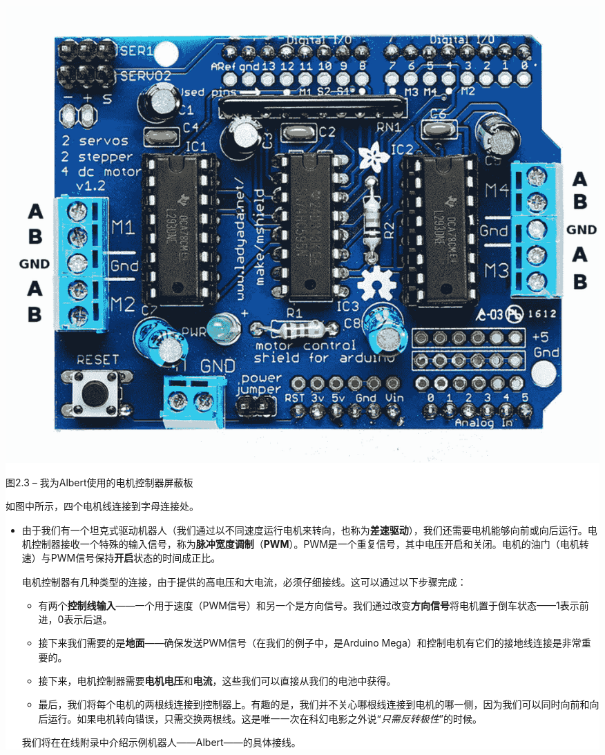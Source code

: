 ![图2.3 – 我为Albert使用的电机控制器屏蔽板](img/B19846_02_3.jpg)

图2.3 – 我为Albert使用的电机控制器屏蔽板

如图中所示，四个电机线连接到字母连接处。

+   由于我们有一个坦克式驱动机器人（我们通过以不同速度运行电机来转向，也称为**差速驱动**），我们还需要电机能够向前或向后运行。电机控制器接收一个特殊的输入信号，称为**脉冲宽度调制**（**PWM**）。PWM是一个重复信号，其中电压开启和关闭。电机的油门（电机转速）与PWM信号保持**开启**状态的时间成正比。

    电机控制器有几种类型的连接，由于提供的高电压和大电流，必须仔细接线。这可以通过以下步骤完成：

    +   有两个**控制线输入**——一个用于速度（PWM信号）和另一个是方向信号。我们通过改变**方向信号**将电机置于倒车状态——1表示前进，0表示后退。

    +   接下来我们需要的是**地面**——确保发送PWM信号（在我们的例子中，是Arduino Mega）和控制电机有它们的接地线连接是非常重要的。

    +   接下来，电机控制器需要**电机电压**和**电流**，这些我们可以直接从我们的电池中获得。

    +   最后，我们将每个电机的两根线连接到控制器上。有趣的是，我们并不关心哪根线连接到电机的哪一侧，因为我们可以同时向前和向后运行。如果电机转向错误，只需交换两根线。这是唯一一次在科幻电影之外说“*只需反转极性*”的时候。

    我们将在在线附录中介绍示例机器人——Albert——的具体接线。
